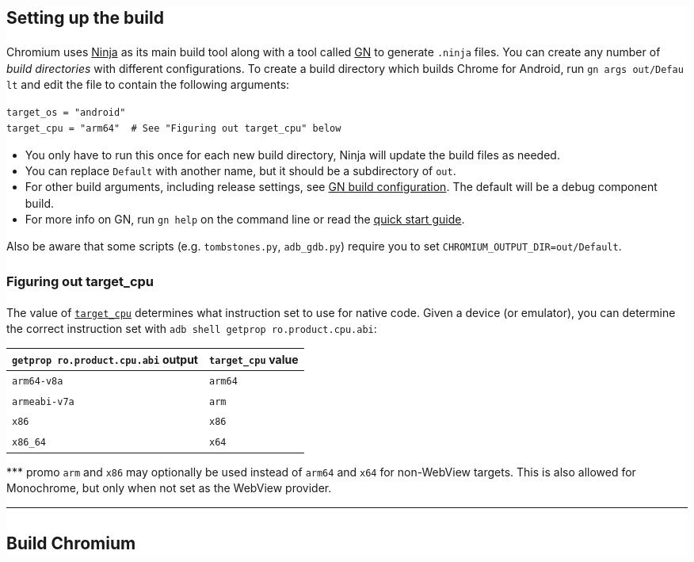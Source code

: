 ## Setting up the build

Chromium uses [Ninja](https://ninja-build.org) as its main build tool along with
a tool called [GN](https://gn.googlesource.com/gn/+/master/docs/quick_start.md)
to generate `.ninja` files. You can create any number of *build directories*
with different configurations. To create a build directory which builds Chrome
for Android, run `gn args out/Default` and edit the file to contain the
following arguments:

```gn
target_os = "android"
target_cpu = "arm64"  # See "Figuring out target_cpu" below
```

* You only have to run this once for each new build directory, Ninja will
  update the build files as needed.
* You can replace `Default` with another name, but
  it should be a subdirectory of `out`.
* For other build arguments, including release settings, see [GN build
  configuration](https://www.chromium.org/developers/gn-build-configuration).
  The default will be a debug component build.
* For more info on GN, run `gn help` on the command line or read the
  [quick start guide](https://gn.googlesource.com/gn/+/master/docs/quick_start.md).

Also be aware that some scripts (e.g. `tombstones.py`, `adb_gdb.py`)
require you to set `CHROMIUM_OUTPUT_DIR=out/Default`.

### Figuring out target\_cpu

The value of
[`target_cpu`](https://gn.googlesource.com/gn/+/master/docs/reference.md#target_cpu)
determines what instruction set to use for native code. Given a device (or
emulator), you can determine the correct instruction set with `adb shell getprop
ro.product.cpu.abi`:

| `getprop ro.product.cpu.abi` output | `target_cpu` value |
|-------------------------------------|--------------------|
| `arm64-v8a`                         | `arm64`            |
| `armeabi-v7a`                       | `arm`              |
| `x86`                               | `x86`              |
| `x86_64`                            | `x64`              |

*** promo
`arm` and `x86` may optionally be used instead of `arm64` and `x64` for
non-WebView targets. This is also allowed for Monochrome, but only when not set
as the WebView provider.
***

## Build Chromium
